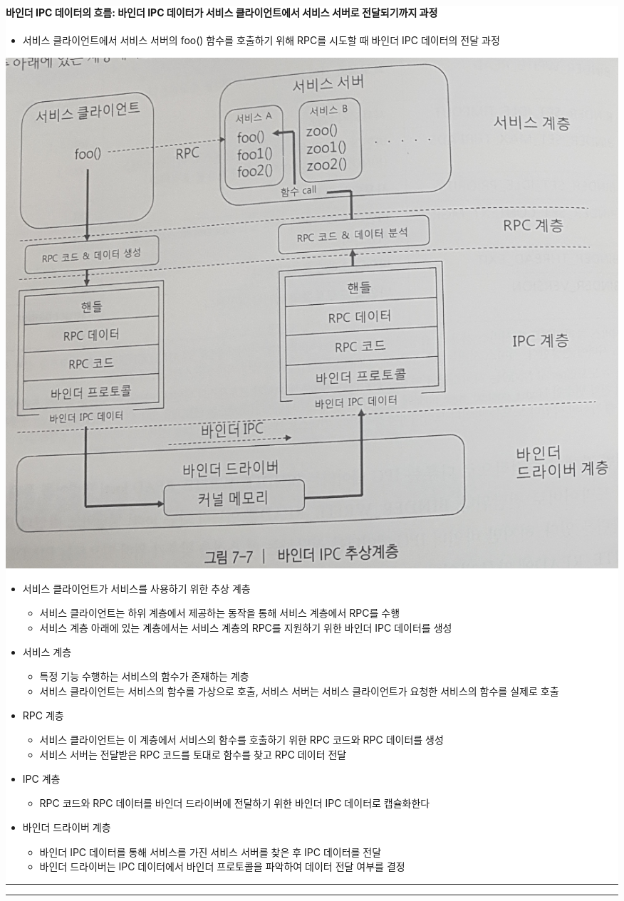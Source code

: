 #### 바인더 IPC 데이터의 흐름: 바인더 IPC 데이터가 서비스 클라이언트에서 서비스 서버로 전달되기까지 과정  
- 서비스 클라이언트에서 서비스 서버의 foo() 함수를 호출하기 위해 RPC를 시도할 때 바인더 IPC 데이터의 전달 과정  

![BinderIPC](/assets/ipc-05.png)  

- 서비스 클라이언트가 서비스를 사용하기 위한 추상 계층  
  - 서비스 클라이언트는 하위 계층에서 제공하는 동작을 통해 서비스 계층에서 RPC를 수행  
  - 서비스 계층 아래에 있는 계층에서는 서비스 계층의 RPC를 지원하기 위한 바인더 IPC 데이터를 생성  
  
- 서비스 계층  
  - 특정 기능 수행하는 서비스의 함수가 존재하는 계층
  - 서비스 클라이언트는 서비스의 함수를 가상으로 호출, 서비스 서버는 서비스 클라이언트가 요청한 서비스의 함수를 실제로 호출  
- RPC 계층  
  - 서비스 클라이언트는 이 계층에서 서비스의 함수를 호출하기 위한 RPC 코드와 RPC 데이터를 생성  
  - 서비스 서버는 전달받은 RPC 코드를 토대로 함수를 찾고 RPC 데이터 전달  
- IPC 계층  
  - RPC 코드와 RPC 데이터를 바인더 드라이버에 전달하기 위한 바인더 IPC 데이터로 캡슐화한다  
- 바인더 드라이버 계층  
  - 바인더 IPC 데이터를 통해 서비스를 가진 서비스 서버를 찾은 후 IPC 데이터를 전달  
  - 바인더 드라이버는 IPC 데이터에서 바인더 프로토콜을 파악하여 데이터 전달 여부를 결정  
  
---  
---  